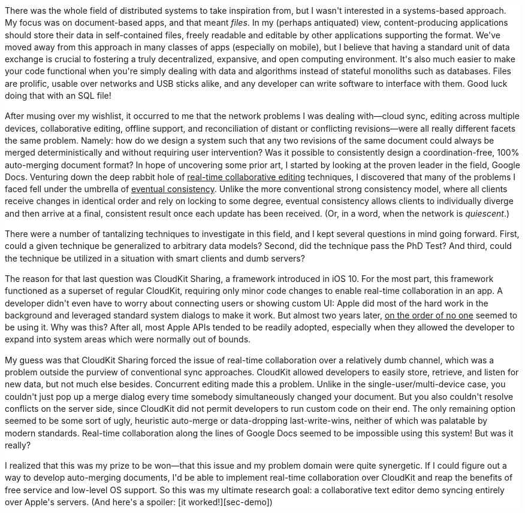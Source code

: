 There was the whole field of distributed systems to take inspiration from, but I wasn't interested in a systems-based approach. My focus was on document-based apps, and that meant *files*. In my (perhaps antiquated) view, content-producing applications should store their data in self-contained files, freely readable and editable by other applications supporting the format. We've moved away from this approach in many classes of apps (especially on mobile), but I believe that having a standard unit of data exchange is crucial to fostering a truly decentralized, expansive, and open computing environment. It's also much easier to make your code functional when you're simply dealing with data and algorithms instead of stateful monoliths such as databases. Files are prolific, usable over networks and USB sticks alike, and any developer can write software to interface with them. Good luck doing that with an SQL file!

After musing over my wishlist, it occurred to me that the network problems I was dealing with—cloud sync, editing across multiple devices, collaborative editing, offline support, and reconciliation of distant or conflicting revisions—were all really different facets the same problem. Namely: how do we design a system such that any two revisions of the same document could always be merged deterministically and without requiring user intervention? Was it possible to consistently design a coordination-free, 100% auto-merging document format? In hope of uncovering some prior art, I started by looking at the proven leader in the field, Google Docs. Venturing down the deep rabbit hole of [real-time collaborative editing](https://en.wikipedia.org/wiki/Collaborative_real-time_editor) techniques, I discovered that many of the problems I faced fell under the umbrella of [eventual consistency](https://en.wikipedia.org/wiki/Eventual_consistency). Unlike the more conventional strong consistency model, where all clients receive changes in identical order and rely on locking to some degree, eventual consistency allows clients to individually diverge and then arrive at a final, consistent result once each update has been received. (Or, in a word, when the network is *quiescent*.)

There were a number of tantalizing techniques to investigate in this field, and I kept several questions in mind going forward. First, could a given technique be generalized to arbitrary data models? Second, did the technique pass the PhD Test? And third, could the technique be utilized in a situation with smart clients and dumb servers?

The reason for that last question was CloudKit Sharing, a framework introduced in iOS 10. For the most part, this framework functioned as a superset of regular CloudKit, requiring only minor code changes to enable real-time collaboration in an app. A developer didn't even have to worry about connecting users or showing custom UI: Apple did most of the hard work in the background and leveraged standard system dialogs to make it work. But almost two years later, [on the order of no one](https://github.com/search?l=Swift&q=UICloudSharingController&type=Code&utf8=✓) seemed to be using it. Why was this? After all, most Apple APIs tended to be readily adopted, especially when they allowed the developer to expand into system areas which were normally out of bounds. 

My guess was that CloudKit Sharing forced the issue of real-time collaboration over a relatively dumb channel, which was a problem outside the purview of conventional sync approaches. CloudKit allowed developers to easily store, retrieve, and listen for new data, but not much else besides. Concurrent editing made this a problem. Unlike in the single-user/multi-device case, you couldn't just pop up a merge dialog every time somebody simultaneously changed your document. But you also couldn't resolve conflicts on the server side, since CloudKit did not permit developers to run custom code on their end. The only remaining option seemed to be some sort of ugly, heuristic auto-merge or data-dropping last-write-wins, neither of which was palatable by modern standards. Real-time collaboration along the lines of Google Docs seemed to be impossible using this system! But was it really?

I realized that this was my prize to be won—that this issue and my problem domain were quite synergetic. If I could figure out a way to develop auto-merging documents, I'd be able to implement real-time collaboration over CloudKit and reap the benefits of free service and low-level OS support. So this was my ultimate research goal: a collaborative text editor demo syncing entirely over Apple's servers. (And here's a spoiler: [it worked!][sec-demo]) 


[^commutes]: Although it's most intuitive to think of individual operations as commuting (or not), commutativity is actually a property of the entire system as a whole and can be enforced in many places. For example, a data structure might be entirely composed of operations that are naturally commutative (e.g. only addition), in which case nothing more needs to be done. Or: the system might be designed such that every event is uniquely timestamped, identified, and placed in a totally-ordered event log, which can then be re-parsed whenever remote (concurrent) changes are inserted before the endpoint. Or: the system might still be event-based, but instead of keeping around an event log, incoming concurrent operations might be altered in order to make their effect on the data structure identical regardless of their order of arrival. So even if two operations might not be *naturally* commutative, they could still be made to commute *in effect* by a variety of methods. The trick is making sure that these "commutativity transformations" produce sensible results in the data.
[dopt]: http://www3.ntu.edu.sg/home/czsun/projects/otfaq/#_Toc321146192
[^op-crdt]: This might sound a lot like Operational Transformation! Superficially, the approach is very similar, but the operations don't have to be transformed since the data structures already have commutativity built in. "Insert B to the Right of A" does not change its meaning even in the presence of concurrent operations, so long as A leaves a tombstone once it's been deleted. Again, we're focused on the data structures here. Their design comes first, and all the other parts follow.
[fuzzy-patch]: https://neil.fraser.name/writing/patch/
[context-diff]: https://neil.fraser.name/writing/diff/
[^uuid]: Note that UUIDs with the right bit-length don't really need coordination to ensure uniqueness. If your UUID is long enough—128 bits, let's say—randomly finding two UUIDs that collide would require generating a billion UUIDs every second for decades. Most applications probably don't need to worry about this possibility. If they do, UUIDs might need to be generated and agreed upon out-of-band.
[^complexity]: Throughout the rest of this article, the *n* will generally refer to the total number of operations in a data structure, while *s* will refer to the total number of sites.
[^rga]: In fact, this is also how the RGA algorithm does its ordering, though it's not described in terms of explicit operations and uses a different format for the metadata.
[^deleteref]: There's that one delete at S1@T7 that requires backtracking, but we can fix it by using a priority flag for that operation type. More on that later.
[^awareness]: In the original paper, atoms don't have Lamport timestamps, only indices, and atoms are compared by their **awareness** instead of by timestamp. An atom's awareness is a **weft** (version vector) that includes all the other atoms it would have "seen" at the time of its creation. This value is derived by recursively combining the awareness of the atom's parent with the awareness of the previous atom in its **yarn** (ordered sequence of atoms for a given site). Though awareness gives us more information than a simple Lamport timestamp, it is also *O*(*n*)–slow to derive and makes certain functions (such as verification and merge) substantially more complex. The 4 extra bytes per atom for the Lamport timestamp is therefore a worthwhile tradeoff, and also one which the author of the paper has used in [subsequent work][ron].
[^uuid2]: I mentioned earlier that UUIDs should use on the order of 128 bits to ensure uniqueness. However, having two 128-bit UUIDs per character is simply untenable. The compression scheme I devised for this problem is described further below.
[^lemma]: Lemma 2: simply iterate through the atoms to the right of your head atom until you find one whose parent has a lower Lamport timestamp than the head. This atom is the first atom past the causal block. Although the paper uses awareness for this lemma, you can easily show that this property applies to Lamport timestamps as well. (An ancestor of an atom will necessarily have a lower Lamport timestamp, while a descendant will necessarily have a higher Lamport timestamp.)
[^rewrite]: There are a few possible ways to implement this. For example, the garbage-collected operations could be stored as an ordered block of data in their own separate area of the structured log. Keeping the operations in order would additionally allow them to drop their location identifiers and save even more space. (This is the strategy that PORDT recommends.) However, there may be performance repercussions (and headaches) from having the data split into two parts like that, especially if you're relying on spatial locality and random access for your mapper/eval step. An alternative is to keep the compacted operations mixed in with the live operations, but to only remove operations with no children other than delete operation. This might sound wasteful—almost every character will have an adjacent character, right?—but the property does cascade. Once the final operation at the end of a consecutive range of deletes is removed, the others can be picked off one by one in turn. And as an additional optimization, if a deleted operation's only child (other than the delete) is another deleted operation, then the child can take the place of its parent. This bit of rewriting of history is harmless since no new operations can be knowingly added to deleted operations, but may involve some extra code complexity and checks. Compaction schemes will vary for other RDTs. Keep in mind that in order for an RDT before and after garbage collection to produce identical output, every operation possibly affected by the removal of an operation has to be dealt with. With sequence RDTs, these would only be the parent and concurrent children of a delete; with other RDTs, possibly more than that.
[^preservation]: If we still had access to our site-to-version-vector map, we could pick a baseline common to every reasonably active site. This heuristic could be further improved by upgrading our Lamport timestamp to a [hybrid logical clock][hlc]. (A Lamport timestamp is allowed to be arbitrarily higher than the previous timestamp, not just +1 higher, so we can combine it with a physical timestamp and correction data to get the approximate wall clock time for each operation.)
[^baselines]: We have to use a sequence of baselines and not just a baseline register because all sites, per CRDT rules, must end up with the same data after seeing the same set of operations. With a register, if a site happens to miss a few baselines, it could end up retaining some meant-to-be-orphaned operations if a new baseline gets far enough to include them. Now some sites would have the orphans and others wouldn't. Inconsistency!
[^lww]: In reality, to make the merge more meaningful and avoid artifacts, it would be better to keep around a sequence RDT of session IDs alongside the bitmap. Each site would generate new session IDs at sensible intervals and add them to the end of the sequence, and each new pixel would reference the last available session ID. Pixels would be sorted first by session, then by timestamp+UUID. (Basically, these would function as ad hoc layers.) But LWW is easier to talk about, so let's just go with that.
[^causalpast]: Well, as long as the referenced atom is in the new atom's causal past. What this means is that you shouldn't reference atoms that aren't already part of your CT, which—why would anyone do that? Are you smuggling atom IDs through a side channel or something? I suppose it might be a case worth adding to the `validate` method to help detect Byzantine faults.
[atom-buffers]: http://blog.atom.io/2017/10/12/atoms-new-buffer-implementation.html
[benchmarks]: https://www.mikeash.com/pyblog/friday-qa-2016-04-15-performance-comparisons-of-common-operations-2016-edition.html
[sec-ct]: #causal-trees-ct
[sec-demo]: #demo
[convergence]: https://medium.com/@raphlinus/towards-a-unified-theory-of-operational-transformation-and-crdt-70485876f72f
[ot]: https://en.wikipedia.org/wiki/Operational_transformation
[crdt]: https://en.wikipedia.org/wiki/Conflict-free_replicated_data_type
[ct]: http://www.ds.ewi.tudelft.nl/~victor/articles/ctre.pdf
[diffsync]: https://neil.fraser.name/writing/sync/
[cp2]: http://citeseerx.ist.psu.edu/viewdoc/download?doi=10.1.1.53.933&rep=rep1&type=pdf
[woot]: https://hal.archives-ouvertes.fr/inria-00108523/document
[rga]: https://pdfs.semanticscholar.org/8470/ae40470235604f40382aea4747275a6f6eef.pdf
[layering]: https://arxiv.org/pdf/1212.2338.pdf
[xi]: http://google.github.io/xi-editor/docs/crdt-details.html
[xi-rope]: http://google.github.io/xi-editor/docs/rope_science_00.html
[automerge]: https://github.com/automerge/automerge
[ttf]: https://hal.inria.fr/file/index/docid/109039/filename/OsterCollaborateCom06.pdf
[pure-op]: https://arxiv.org/pdf/1710.04469.pdf
[lamport]: https://en.wikipedia.org/wiki/Lamport_timestamps
[crdt-playground]: https://github.com/archagon/crdt-playground
[string-wrapper]: https://github.com/archagon/crdt-playground/blob/269784032d01dc12bd46d43caa5b7047465de5ae/CRDTFramework/StringRepresentation/CausalTreeStringWrapper.swift
[container-wrapper]: https://github.com/archagon/crdt-playground/blob/269784032d01dc12bd46d43caa5b7047465de5ae/CloudKitRealTimeCollabTest/Model/CausalTreeCloudKitTextStorage.swift
[cap]: https://en.wikipedia.org/wiki/CAP_theorem
[hlc]: http://sergeiturukin.com/2017/06/26/hybrid-logical-clocks.html
[treedoc]: https://hal.inria.fr/inria-00397981/document
[logoot]: https://hal.inria.fr/inria-00336191/document
[lseq]: https://hal.archives-ouvertes.fr/hal-00921633/document
[ron]: https://github.com/gritzko/ron
[rope]: https://en.wikipedia.org/wiki/Rope_(data_structure)
[yjs]: https://github.com/y-js/yjs
[atom]: https://github.com/atom/teletype-crdt
[orbitdb]: https://github.com/orbitdb/crdts